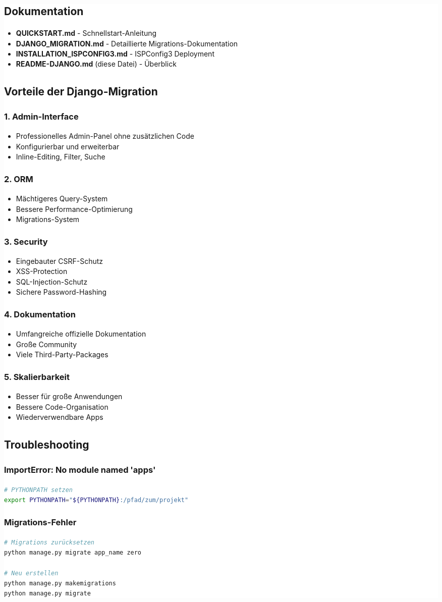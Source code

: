 ## Dokumentation

- **QUICKSTART.md** - Schnellstart-Anleitung
- **DJANGO_MIGRATION.md** - Detaillierte Migrations-Dokumentation
- **INSTALLATION_ISPCONFIG3.md** - ISPConfig3 Deployment
- **README-DJANGO.md** (diese Datei) - Überblick

## Vorteile der Django-Migration

### 1. Admin-Interface
- Professionelles Admin-Panel ohne zusätzlichen Code
- Konfigurierbar und erweiterbar
- Inline-Editing, Filter, Suche

### 2. ORM
- Mächtigeres Query-System
- Bessere Performance-Optimierung
- Migrations-System

### 3. Security
- Eingebauter CSRF-Schutz
- XSS-Protection
- SQL-Injection-Schutz
- Sichere Password-Hashing

### 4. Dokumentation
- Umfangreiche offizielle Dokumentation
- Große Community
- Viele Third-Party-Packages

### 5. Skalierbarkeit
- Besser für große Anwendungen
- Bessere Code-Organisation
- Wiederverwendbare Apps

## Troubleshooting

### ImportError: No module named 'apps'
```bash
# PYTHONPATH setzen
export PYTHONPATH="${PYTHONPATH}:/pfad/zum/projekt"
```

### Migrations-Fehler
```bash
# Migrations zurücksetzen
python manage.py migrate app_name zero

# Neu erstellen
python manage.py makemigrations
python manage.py migrate
```
